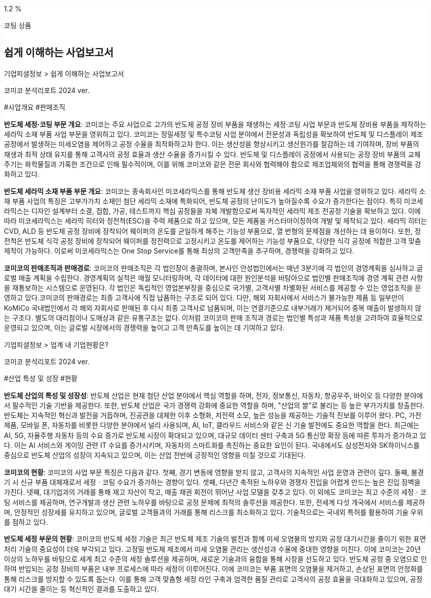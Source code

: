 1.2 %

코팅 상품

## 쉽게 이해하는 사업보고서

기업피셜정보 > 쉽게 이해하는 사업보고서

코미코 분석리포트 2024 ver.

#사업개요 #판매조직

**반도체 세정·코팅 부문 개요**: 코미코는 주요 사업으로 고가의 반도체 공정 장비 부품을 재생하는 세정·코팅 사업 부문과 반도체 장비용 부품을 제작하는 세라믹 소재 부품 사업 부문을 영위하고 있다. 
코미코는 정밀세정 및 특수코팅 사업 분야에서 전문성과 독립성을 확보하여 반도체 및 디스플레이 제조 공정에서 발생하는 미세오염을 제어하고 공정 수율을 최적화하고자 한다. 이는 생산성을 향상시키고 생산원가를 절감하는 데 기여하며, 장비 부품의 재생과 최적 상태 유지를 통해 고객사의 공정 효율과 생산 수율을 증가시킬 수 있다. 반도체 및 디스플레이 공정에서 사용되는 공정 장비 부품의 교체 주기는 화학물질과 가혹한 조건으로 인해 필수적이며, 이를 위해 코미코와 같은 전문 회사와 협력해야 함으로 제조업체와의 협력을 통해 경쟁력을 강화하고 있다.

**반도체 세라믹 소재 부품 부문 개요**: 코미코는 종속회사인 미코세라믹스를 통해 반도체 생산 장비용 세라믹 소재 부품 사업을 영위하고 있다. 세라믹 소재 부품 사업의 특징은 고부가가치 소재인 첨단 세라믹 소재에 특화되어, 반도체 공정의 난이도가 높아질수록 수요가 증가한다는 점이다. 특히 미코세라믹스는 디자인 설계부터 소결, 접합, 가공, 테스트까지 핵심 공정들을 자체 개발함으로써 독자적인 세라믹 제조 전공정 기술을 확보하고 있다. 이에 따라 미코세라믹스는 세라믹 히터와 정전척(ESC)을 주력 제품으로 하고 있으며, 모든 제품을 커스터마이징하여 개발 및 제작되고 있다. 세라믹 히터는 CVD, ALD 등 반도체 공정 장비에 장착되어 웨이퍼의 온도를 균일하게 해주는 기능성 부품으로, 열 번형의 문제점을 개선하는 데 용이하다. 또한, 정전척은 반도체 식각 공정 장비에 장착되어 웨이퍼를 정전력으로 고정시키고 온도를 제어하는 기능성 부품으로, 다양한 식각 공정에 적합한 고객 맞춤 제작이 가능하다. 이로써 미코세라믹스는 One Stop Service를 통해 최상의 고객만족을 추구하며, 경쟁력을 강화하고 있다.

**코미코의 판매조직과 판매경로**: 코미코의 판매조직은 각 법인장이 총괄하며, 본사인 안성법인에서는 매년 3분기에 각 법인의 경영계획을 심사하고 글로벌 매출 계획을 수립한다. 경영계획의 실적은 매월 모니터링하며, 각 데이터에 대한 원인분석을 바탕아으로 법인별 판매조직에 경영 계획 관련 사항을 재통보하는 시스템으로 운영된다. 각 법인은 독립적인 영업본부장을 중심으로 국가별, 고객사별 차별화된 서비스를 제공할 수 있는 영업조직을 운영하고 있다.코미코의 판매경로는 최종 고객사에 직접 납품하는 구조로 되어 있다. 다만, 해외 자회사에서 서비스가 불가능한 제품 등 일부만이 KoMiCo 국내법인에서 각 해외 자회사로 판매된 후 다시 최종 고객사로 납품되며, 이는 연결기준으로 내부거래가 제거되어 중복 매출이 발생하지 않는 구조다. 별도의 대리점이나 도매상과 같은 유통구조는 없다. 이처럼 코미코의 판매 조직과 경로는 법인별 특성과 제품 특성을 고려하여 효율적으로 운영되고 있으며, 이는 글로벌 시장에서의 경쟁력을 높이고 고객 만족도를 높이는 데 기여하고 있다.

기업피셜정보 > 업계 내 기업현황은?

코미코 분석리포트 2024 ver.

#산업 특성 및 성장 #현황

**반도체 산업의 특성 및 성장성**: 반도체 산업은 현재 첨단 산업 분야에서 핵심 역할을 하며, 전자, 정보통신, 자동차, 항공우주, 바이오 등 다양한 분야에서 필수적인 기술 기반을 제공한다. 또한, 반도체 산업은 국가 경쟁력 강화에 중요한 역할을 하며, "산업의 쌀"로 불리는 등 높은 부가가치를 창출한다.반도체는 지속적인 혁신과 발전을 거듭하며, 진공관을 대체한 이후 소형화, 저전력 소모, 높은 성능을 제공하는 기술적 진보를 이루어 왔다. PC, 가전제품, 모바일 폰, 자동차를 비롯한 다양한 분야에서 널리 사용되며, AI, IoT, 클라우드 서비스와 같은 신 기술 발전에도 중요한 역할을 한다. 최근에는 AI, 5G, 자율주행 자동차 등의 수요 증가로 반도체 시장이 확대되고 있으며, 대규모 데이터 센터 구축과 5G 통신망 확장 등에 따른 투자가 증가하고 있다. 이는 AI 서비스와 게이밍 관련 IT 수요를 증가시키며, 자동차의 스마트화를 촉진하는 중요한 요인이 된다. 국내에서도 삼성전자와 SK하이닉스를 중심으로 반도체 산업의 성장이 지속되고 있으며, 이는 산업 전반에 긍정적인 영향을 미칠 것으로 기대된다.

**코미코의 현황**: 코미코의 사업 부문 특징은 다음과 같다. 첫째, 경기 변동에 영향을 받지 않고, 고객사의 지속적인 사업 운영과 관련이 깊다. 둘째, 불경기 시 신규 부품 대체재로서 세정ㆍ코팅 수요가 증가하는 경향이 있다. 셋째, 다년간 축적된 노하우와 경쟁자 진입을 어렵게 만드는 높은 진입 장벽을 가진다. 넷째, 대기업과의 거래를 통해 재고 자산이 작고, 매출 채권 회전이 뛰어난 사업 모델을 갖추고 있다. 이 외에도 코미코는 최고 수준의 세정ㆍ코팅 서비스를 제공하며, 연구개발과 생산 관련 노하우를 바탕으로 공정 문제에 최적의 솔루션을 제공한다. 또한, 전세계 다섯 개국에서 서비스를 제공하며, 안정적인 성장세를 유지하고 있으며, 글로벌 고객들과의 거래를 통해 리스크를 최소화하고 있다. 기술적으로는 국내외 특허를 활용하여 기술 우위를 점하고 있다.

**반도체 세정 부문의 현황**: 코미코의 반도체 세정 기술은 최근 반도체 제조 기술의 발전과 함께 미세 오염물의 방지와 공정 대기시간을 줄이기 위한 표면처리 기술의 중요성이 더욱 부각되고 있다. 고정밀 반도체 제조에서 미세 오염물 관리는 생산성과 수율에 중대한 영향을 미친다. 이에 코미코는 20년 이상의 노하우를 바탕으로 세계 최고 수준의 세정 솔루션을 제공하며, 새로운 기술과의 융합을 통해 시장을 선도하고 있다. 반도체 공정 중 오염으로 인하여 반입되는 공정 장비의 부품은 내부 프로세스에 따라 세정이 이루어진다. 이에 코미코는 부품 표면의 오염물을 제거하고, 손상된 표면의 안정화를 통해 리스크를 방지할 수 있도록 돕는다. 이를 통해 고객 맞춤형 세정 라인 구축과 엄격한 품질 관리로 고객사의 공정 효율을 극대화하고 있으며, 공정 대기 시간을 줄이는 등 혁신적인 결과를 도출하고 있다.
